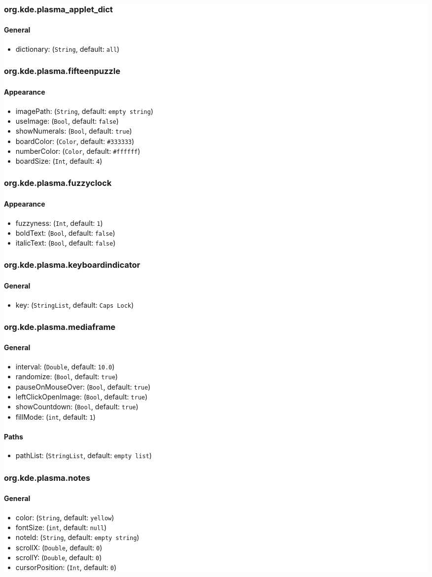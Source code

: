 ### org.kde.plasma\_applet\_dict

#### General

* dictionary: (`String`, default: `all`)

### org.kde.plasma.fifteenpuzzle

#### Appearance

* imagePath: (`String`, default: `empty string`)
* useImage: (`Bool`, default: `false`)
* showNumerals: (`Bool`, default: `true`)
* boardColor: (`Color`, default: `#333333`)
* numberColor: (`Color`, default: `#ffffff`)
* boardSize: (`Int`, default: `4`)

### org.kde.plasma.fuzzyclock

#### Appearance

* fuzzyness: (`Int`, default: `1`)
* boldText: (`Bool`, default: `false`)
* italicText: (`Bool`, default: `false`)

### org.kde.plasma.keyboardindicator

#### General

* key: (`StringList`, default: `Caps Lock`)

### org.kde.plasma.mediaframe

#### General

* interval: (`Double`, default: `10.0`)
* randomize: (`Bool`, default: `true`)
* pauseOnMouseOver: (`Bool`, default: `true`)
* leftClickOpenImage: (`Bool`, default: `true`)
* showCountdown: (`Bool`, default: `true`)
* fillMode: (`int`, default: `1`)

#### Paths

* pathList: (`StringList`, default: `empty list`)

### org.kde.plasma.notes

#### General

* color: (`String`, default: `yellow`)
* fontSize: (`int`, default: `null`)
* noteId: (`String`, default: `empty string`)
* scrollX: (`Double`, default: `0`)
* scrollY: (`Double`, default: `0`)
* cursorPosition: (`Int`, default: `0`)
